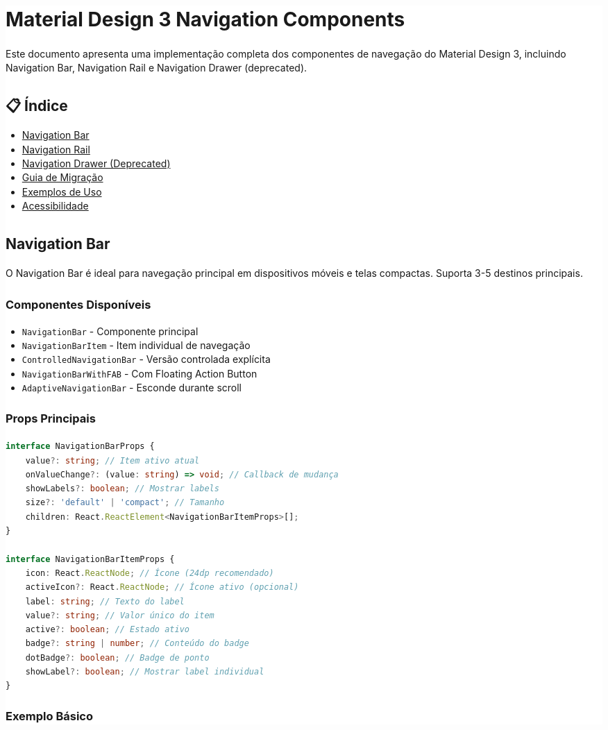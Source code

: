 # Material Design 3 Navigation Components

Este documento apresenta uma implementação completa dos componentes de navegação do Material Design 3, incluindo Navigation Bar, Navigation Rail e Navigation Drawer (deprecated).

## 📋 Índice

- [Navigation Bar](#navigation-bar)
- [Navigation Rail](#navigation-rail)
- [Navigation Drawer (Deprecated)](#navigation-drawer-deprecated)
- [Guia de Migração](#guia-de-migração)
- [Exemplos de Uso](#exemplos-de-uso)
- [Acessibilidade](#acessibilidade)

## Navigation Bar

O Navigation Bar é ideal para navegação principal em dispositivos móveis e telas compactas. Suporta 3-5 destinos principais.

### Componentes Disponíveis

- `NavigationBar` - Componente principal
- `NavigationBarItem` - Item individual de navegação
- `ControlledNavigationBar` - Versão controlada explícita
- `NavigationBarWithFAB` - Com Floating Action Button
- `AdaptiveNavigationBar` - Esconde durante scroll

### Props Principais

```typescript
interface NavigationBarProps {
    value?: string; // Item ativo atual
    onValueChange?: (value: string) => void; // Callback de mudança
    showLabels?: boolean; // Mostrar labels
    size?: 'default' | 'compact'; // Tamanho
    children: React.ReactElement<NavigationBarItemProps>[];
}

interface NavigationBarItemProps {
    icon: React.ReactNode; // Ícone (24dp recomendado)
    activeIcon?: React.ReactNode; // Ícone ativo (opcional)
    label: string; // Texto do label
    value?: string; // Valor único do item
    active?: boolean; // Estado ativo
    badge?: string | number; // Conteúdo do badge
    dotBadge?: boolean; // Badge de ponto
    showLabel?: boolean; // Mostrar label individual
}
```

### Exemplo Básico
